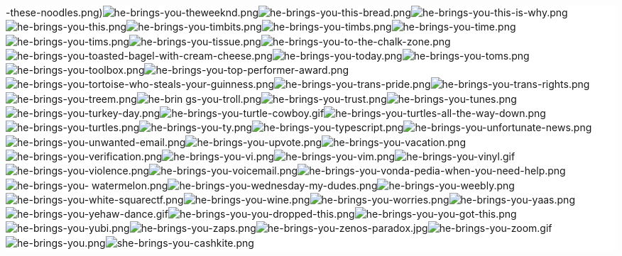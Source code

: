-these-noodles.png)![he-brings-you-theweeknd.png](he-brings-you-theweeknd.png)![he-brings-you-this-bread.png](he-brings-you-this-bread.png)![he-brings-you-this-is-why.png](he-brings-you-this-is-why.png)![he-brings-you-this.png](he-brings-you-this.png)![he-brings-you-timbits.png](he-brings-you-timbits.png)![he-brings-you-timbs.png](he-brings-you-timbs.png)![he-brings-you-time.png](he-brings-you-time.png)![he-brings-you-tims.png](he-brings-you-tims.png)![he-brings-you-tissue.png](he-brings-you-tissue.png)![he-brings-you-to-the-chalk-zone.png](he-brings-you-to-the-chalk-zone.png)![he-brings-you-toasted-bagel-with-cream-cheese.png](he-brings-you-toasted-bagel-with-cream-cheese.png)![he-brings-you-today.png](he-brings-you-today.png)![he-brings-you-toms.png](he-brings-you-toms.png)![he-brings-you-toolbox.png](he-brings-you-toolbox.png)![he-brings-you-top-performer-award.png](he-brings-you-top-performer-award.png)![he-brings-you-tortoise-who-steals-your-guinness.png](he-brings-you-tortoise-who-steals-your-guinness.png)![he-brings-you-trans-pride.png](he-brings-you-trans-pride.png)![he-brings-you-trans-rights.png](he-brings-you-trans-rights.png)![he-brings-you-treem.png](he-brings-you-treem.png)![he-brin
gs-you-troll.png](he-brings-you-troll.png)![he-brings-you-trust.png](he-brings-you-trust.png)![he-brings-you-tunes.png](he-brings-you-tunes.png)![he-brings-you-turkey-day.png](he-brings-you-turkey-day.png)![he-brings-you-turtle-cowboy.gif](he-brings-you-turtle-cowboy.gif)![he-brings-you-turtles-all-the-way-down.png](he-brings-you-turtles-all-the-way-down.png)![he-brings-you-turtles.png](he-brings-you-turtles.png)![he-brings-you-ty.png](he-brings-you-ty.png)![he-brings-you-typescript.png](he-brings-you-typescript.png)![he-brings-you-unfortunate-news.png](he-brings-you-unfortunate-news.png)![he-brings-you-unwanted-email.png](he-brings-you-unwanted-email.png)![he-brings-you-upvote.png](he-brings-you-upvote.png)![he-brings-you-vacation.png](he-brings-you-vacation.png)![he-brings-you-verification.png](he-brings-you-verification.png)![he-brings-you-vi.png](he-brings-you-vi.png)![he-brings-you-vim.png](he-brings-you-vim.png)![he-brings-you-vinyl.gif](he-brings-you-vinyl.gif)![he-brings-you-violence.png](he-brings-you-violence.png)![he-brings-you-voicemail.png](he-brings-you-voicemail.png)![he-brings-you-vonda-pedia-when-you-need-help.png](he-brings-you-vonda-pedia-when-you-need-help.png)![he-brings-you-
watermelon.png](he-brings-you-watermelon.png)![he-brings-you-wednesday-my-dudes.png](he-brings-you-wednesday-my-dudes.png)![he-brings-you-weebly.png](he-brings-you-weebly.png)![he-brings-you-white-squarectf.png](he-brings-you-white-squarectf.png)![he-brings-you-wine.png](he-brings-you-wine.png)![he-brings-you-worries.png](he-brings-you-worries.png)![he-brings-you-yaas.png](he-brings-you-yaas.png)![he-brings-you-yehaw-dance.gif](he-brings-you-yehaw-dance.gif)![he-brings-you-you-dropped-this.png](he-brings-you-you-dropped-this.png)![he-brings-you-you-got-this.png](he-brings-you-you-got-this.png)![he-brings-you-yubi.png](he-brings-you-yubi.png)![he-brings-you-zaps.png](he-brings-you-zaps.png)![he-brings-you-zenos-paradox.jpg](he-brings-you-zenos-paradox.jpg)![he-brings-you-zoom.gif](he-brings-you-zoom.gif)![he-brings-you.png](he-brings-you.png)![she-brings-you-cashkite.png](she-brings-you-cashkite.png)